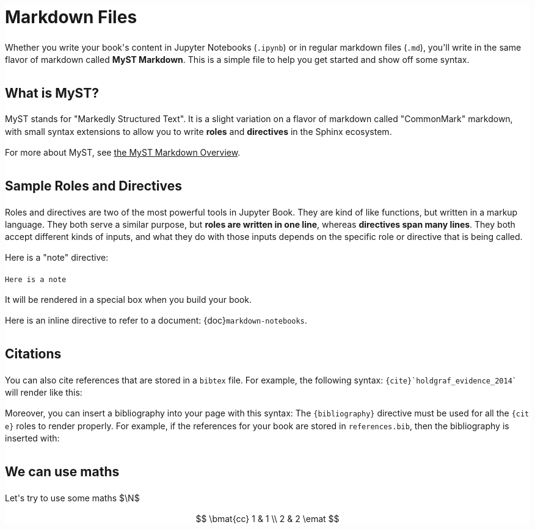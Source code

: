 # Markdown Files

Whether you write your book's content in Jupyter Notebooks (`.ipynb`) or
in regular markdown files (`.md`), you'll write in the same flavor of markdown
called **MyST Markdown**.
This is a simple file to help you get started and show off some syntax.

## What is MyST?

MyST stands for "Markedly Structured Text". It
is a slight variation on a flavor of markdown called "CommonMark" markdown,
with small syntax extensions to allow you to write **roles** and **directives**
in the Sphinx ecosystem.

For more about MyST, see [the MyST Markdown Overview](https://jupyterbook.org/content/myst.html).

## Sample Roles and Directives

Roles and directives are two of the most powerful tools in Jupyter Book. They
are kind of like functions, but written in a markup language. They both
serve a similar purpose, but **roles are written in one line**, whereas
**directives span many lines**. They both accept different kinds of inputs,
and what they do with those inputs depends on the specific role or directive
that is being called.

Here is a "note" directive:

```{note}
Here is a note
```

It will be rendered in a special box when you build your book.

Here is an inline directive to refer to a document: {doc}`markdown-notebooks`.

## Citations

You can also cite references that are stored in a `bibtex` file. For example,
the following syntax: `` {cite}`holdgraf_evidence_2014` `` will render like
this:

Moreover, you can insert a bibliography into your page with this syntax:
The `{bibliography}` directive must be used for all the `{cite}` roles to
render properly.
For example, if the references for your book are stored in `references.bib`,
then the bibliography is inserted with:

## We can use maths

Let's try to use some maths $\N$

$$
\bmat{cc} 1 & 1 \\ 2 & 2 \emat
$$
